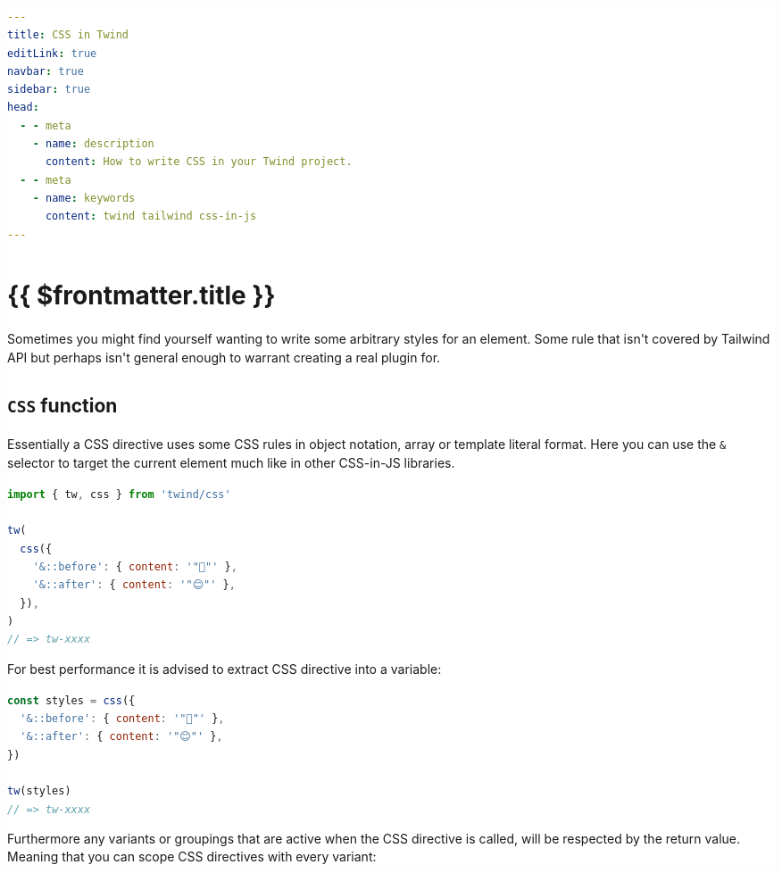 ```yaml
---
title: CSS in Twind
editLink: true
navbar: true
sidebar: true
head:
  - - meta
    - name: description
      content: How to write CSS in your Twind project.
  - - meta
    - name: keywords
      content: twind tailwind css-in-js
---
```


# {{ $frontmatter.title }}

Sometimes you might find yourself wanting to write some arbitrary styles for an element. Some rule that isn't covered by Tailwind API but perhaps isn't general enough to warrant creating a real plugin for.

## `CSS` function

Essentially a CSS directive uses some CSS rules in object notation, array or template literal format. Here you can use the `&` selector to target the current element much like in other CSS-in-JS libraries.

```js
import { tw, css } from 'twind/css'

tw(
  css({
    '&::before': { content: '"🙁"' },
    '&::after': { content: '"😊"' },
  }),
)
// => tw-xxxx
```

For best performance it is advised to extract CSS directive into a variable:

```js
const styles = css({
  '&::before': { content: '"🙁"' },
  '&::after': { content: '"😊"' },
})

tw(styles)
// => tw-xxxx
```

Furthermore any variants or groupings that are active when the CSS directive is called, will be respected by the return value. Meaning that you can scope CSS directives with every variant:
